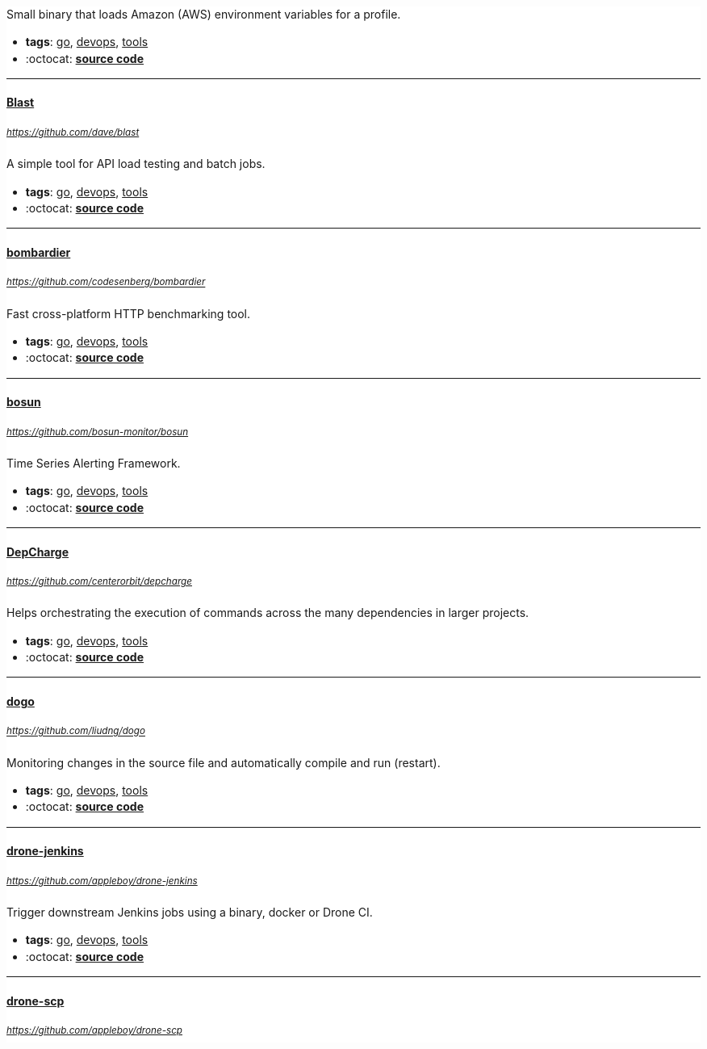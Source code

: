 Small binary that loads Amazon (AWS) environment variables for a profile.
* **tags**: [go](../tagged/go.md), [devops](../tagged/devops.md), [tools](../tagged/tools.md)
* :octocat: **[source code](https://github.com/soniah/awsenv)**
---
#### [Blast](https://github.com/dave/blast)
_<sup>https://github.com/dave/blast</sup>_

A simple tool for API load testing and batch jobs.
* **tags**: [go](../tagged/go.md), [devops](../tagged/devops.md), [tools](../tagged/tools.md)
* :octocat: **[source code](https://github.com/dave/blast)**
---
#### [bombardier](https://github.com/codesenberg/bombardier)
_<sup>https://github.com/codesenberg/bombardier</sup>_

Fast cross-platform HTTP benchmarking tool.
* **tags**: [go](../tagged/go.md), [devops](../tagged/devops.md), [tools](../tagged/tools.md)
* :octocat: **[source code](https://github.com/codesenberg/bombardier)**
---
#### [bosun](https://github.com/bosun-monitor/bosun)
_<sup>https://github.com/bosun-monitor/bosun</sup>_

Time Series Alerting Framework.
* **tags**: [go](../tagged/go.md), [devops](../tagged/devops.md), [tools](../tagged/tools.md)
* :octocat: **[source code](https://github.com/bosun-monitor/bosun)**
---
#### [DepCharge](https://github.com/centerorbit/depcharge)
_<sup>https://github.com/centerorbit/depcharge</sup>_

Helps orchestrating the execution of commands across the many dependencies in larger projects.
* **tags**: [go](../tagged/go.md), [devops](../tagged/devops.md), [tools](../tagged/tools.md)
* :octocat: **[source code](https://github.com/centerorbit/depcharge)**
---
#### [dogo](https://github.com/liudng/dogo)
_<sup>https://github.com/liudng/dogo</sup>_

Monitoring changes in the source file and automatically compile and run (restart).
* **tags**: [go](../tagged/go.md), [devops](../tagged/devops.md), [tools](../tagged/tools.md)
* :octocat: **[source code](https://github.com/liudng/dogo)**
---
#### [drone-jenkins](https://github.com/appleboy/drone-jenkins)
_<sup>https://github.com/appleboy/drone-jenkins</sup>_

Trigger downstream Jenkins jobs using a binary, docker or Drone CI.
* **tags**: [go](../tagged/go.md), [devops](../tagged/devops.md), [tools](../tagged/tools.md)
* :octocat: **[source code](https://github.com/appleboy/drone-jenkins)**
---
#### [drone-scp](https://github.com/appleboy/drone-scp)
_<sup>https://github.com/appleboy/drone-scp</sup>_

